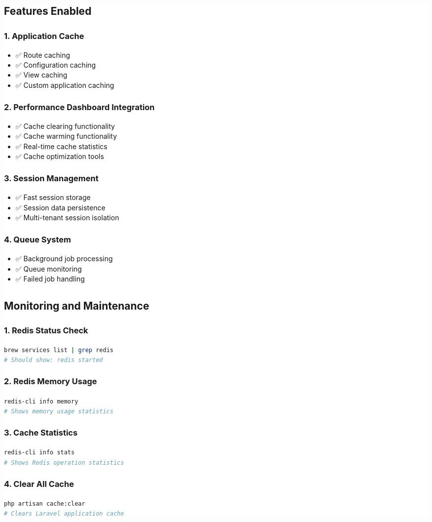## Features Enabled

### 1. Application Cache
- ✅ Route caching
- ✅ Configuration caching
- ✅ View caching
- ✅ Custom application caching

### 2. Performance Dashboard Integration
- ✅ Cache clearing functionality
- ✅ Cache warming functionality
- ✅ Real-time cache statistics
- ✅ Cache optimization tools

### 3. Session Management
- ✅ Fast session storage
- ✅ Session data persistence
- ✅ Multi-tenant session isolation

### 4. Queue System
- ✅ Background job processing
- ✅ Queue monitoring
- ✅ Failed job handling

## Monitoring and Maintenance

### 1. Redis Status Check
```bash
brew services list | grep redis
# Should show: redis started
```

### 2. Redis Memory Usage
```bash
redis-cli info memory
# Shows memory usage statistics
```

### 3. Cache Statistics
```bash
redis-cli info stats
# Shows Redis operation statistics
```

### 4. Clear All Cache
```bash
php artisan cache:clear
# Clears Laravel application cache
```
